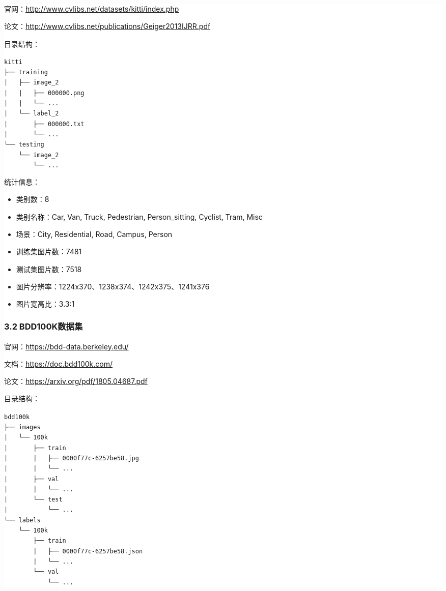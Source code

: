 官网：http://www.cvlibs.net/datasets/kitti/index.php

论文：http://www.cvlibs.net/publications/Geiger2013IJRR.pdf

目录结构：

```txt
kitti
├── training
|   ├── image_2
|   |   ├── 000000.png
|   |   └── ...
|   └── label_2
|       ├── 000000.txt
|       └── ...
└── testing
    └── image_2
        └── ...
```

统计信息：

- 类别数：8

- 类别名称：Car, Van, Truck, Pedestrian, Person_sitting, Cyclist, Tram, Misc

- 场景：City, Residential, Road, Campus, Person

- 训练集图片数：7481

- 测试集图片数：7518

- 图片分辨率：1224x370、1238x374、1242x375、1241x376

- 图片宽高比：3.3:1

### 3.2 BDD100K数据集

官网：https://bdd-data.berkeley.edu/

文档：https://doc.bdd100k.com/

论文：https://arxiv.org/pdf/1805.04687.pdf

目录结构：

```txt
bdd100k
├── images
|   └── 100k
|       ├── train
|       |   ├── 0000f77c-6257be58.jpg
|       |   └── ...
|       ├── val
|       |   └── ...
|       └── test
|           └── ...
└── labels
    └── 100k
        ├── train
        |   ├── 0000f77c-6257be58.json
        |   └── ...
        └── val
            └── ...
```
